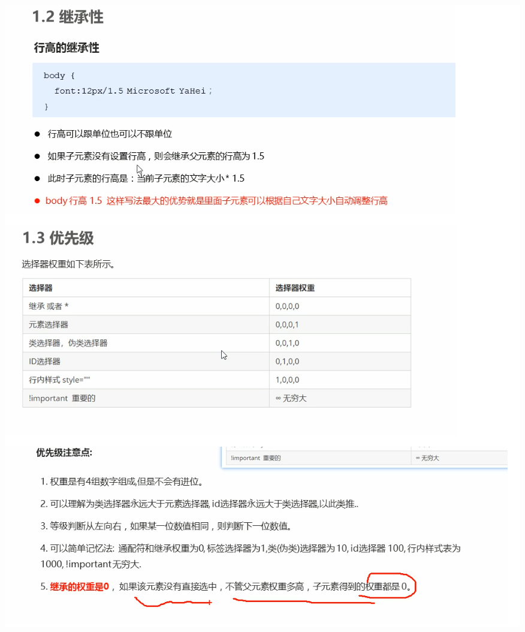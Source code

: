 



![image-20200722195052827](css/image-20200722195052827.png)



![image-20200722195629273](css/image-20200722195629273.png)





![image-20200722201053474](css/image-20200722201053474.png)
